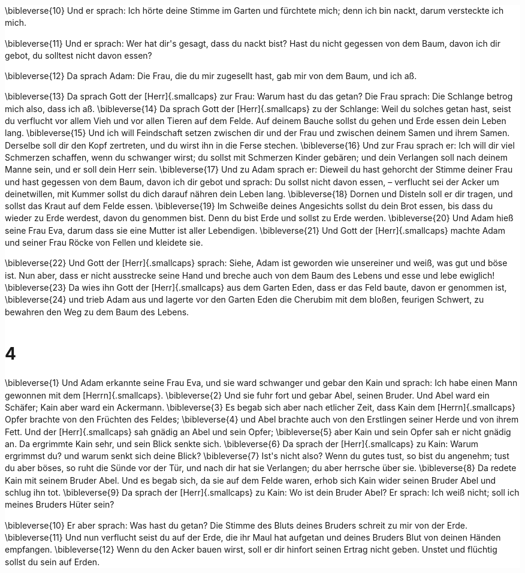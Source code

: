 \bibleverse{10} Und er sprach: Ich hörte deine Stimme im Garten und fürchtete mich; denn ich bin nackt, darum versteckte ich mich. 

\bibleverse{11} Und er sprach: Wer hat dir's gesagt, dass du nackt bist? Hast du nicht gegessen von dem Baum, davon ich dir gebot, du solltest nicht davon essen? 

\bibleverse{12} Da sprach Adam: Die Frau, die du mir zugesellt hast, gab mir von dem Baum, und ich aß. 

\bibleverse{13} Da sprach Gott der [Herr]{.smallcaps} zur Frau: Warum hast du das getan? Die Frau sprach: Die Schlange betrog mich also, dass ich aß. \bibleverse{14} Da sprach Gott der [Herr]{.smallcaps} zu der Schlange: Weil du solches getan hast, seist du verflucht vor allem Vieh und vor allen Tieren auf dem Felde. Auf deinem Bauche sollst du gehen und Erde essen dein Leben lang. \bibleverse{15} Und ich will Feindschaft setzen zwischen dir und der Frau und zwischen deinem Samen und ihrem Samen. Derselbe soll dir den Kopf zertreten, und du wirst ihn in die Ferse stechen. \bibleverse{16} Und zur Frau sprach er: Ich will dir viel Schmerzen schaffen, wenn du schwanger wirst; du sollst mit Schmerzen Kinder gebären; und dein Verlangen soll nach deinem Manne sein, und er soll dein Herr sein. \bibleverse{17} Und zu Adam sprach er: Dieweil du hast gehorcht der Stimme deiner Frau und hast gegessen von dem Baum, davon ich dir gebot und sprach: Du sollst nicht davon essen, – verflucht sei der Acker um deinetwillen, mit Kummer sollst du dich darauf nähren dein Leben lang. \bibleverse{18} Dornen und Disteln soll er dir tragen, und sollst das Kraut auf dem Felde essen. \bibleverse{19} Im Schweiße deines Angesichts sollst du dein Brot essen, bis dass du wieder zu Erde werdest, davon du genommen bist. Denn du bist Erde und sollst zu Erde werden. \bibleverse{20} Und Adam hieß seine Frau Eva, darum dass sie eine Mutter ist aller Lebendigen. \bibleverse{21} Und Gott der [Herr]{.smallcaps} machte Adam und seiner Frau Röcke von Fellen und kleidete sie. 

\bibleverse{22} Und Gott der [Herr]{.smallcaps} sprach: Siehe, Adam ist geworden wie unsereiner und weiß, was gut und böse ist. Nun aber, dass er nicht ausstrecke seine Hand und breche auch von dem Baum des Lebens und esse und lebe ewiglich! \bibleverse{23} Da wies ihn Gott der [Herr]{.smallcaps} aus dem Garten Eden, dass er das Feld baute, davon er genommen ist, \bibleverse{24} und trieb Adam aus und lagerte vor den Garten Eden die Cherubim mit dem bloßen, feurigen Schwert, zu bewahren den Weg zu dem Baum des Lebens.

# 4
\bibleverse{1} Und Adam erkannte seine Frau Eva, und sie ward schwanger und gebar den Kain und sprach: Ich habe einen Mann gewonnen mit dem [Herrn]{.smallcaps}. \bibleverse{2} Und sie fuhr fort und gebar Abel, seinen Bruder. Und Abel ward ein Schäfer; Kain aber ward ein Ackermann. \bibleverse{3} Es begab sich aber nach etlicher Zeit, dass Kain dem [Herrn]{.smallcaps} Opfer brachte von den Früchten des Feldes; \bibleverse{4} und Abel brachte auch von den Erstlingen seiner Herde und von ihrem Fett. Und der [Herr]{.smallcaps} sah gnädig an Abel und sein Opfer; \bibleverse{5} aber Kain und sein Opfer sah er nicht gnädig an. Da ergrimmte Kain sehr, und sein Blick senkte sich. \bibleverse{6} Da sprach der [Herr]{.smallcaps} zu Kain: Warum ergrimmst du? und warum senkt sich deine Blick? \bibleverse{7} Ist's nicht also? Wenn du gutes tust, so bist du angenehm; tust du aber böses, so ruht die Sünde vor der Tür, und nach dir hat sie Verlangen; du aber herrsche über sie. \bibleverse{8} Da redete Kain mit seinem Bruder Abel. Und es begab sich, da sie auf dem Felde waren, erhob sich Kain wider seinen Bruder Abel und schlug ihn tot. \bibleverse{9} Da sprach der [Herr]{.smallcaps} zu Kain: Wo ist dein Bruder Abel? Er sprach: Ich weiß nicht; soll ich meines Bruders Hüter sein? 

\bibleverse{10} Er aber sprach: Was hast du getan? Die Stimme des Bluts deines Bruders schreit zu mir von der Erde. \bibleverse{11} Und nun verflucht seist du auf der Erde, die ihr Maul hat aufgetan und deines Bruders Blut von deinen Händen empfangen. \bibleverse{12} Wenn du den Acker bauen wirst, soll er dir hinfort seinen Ertrag nicht geben. Unstet und flüchtig sollst du sein auf Erden. 
